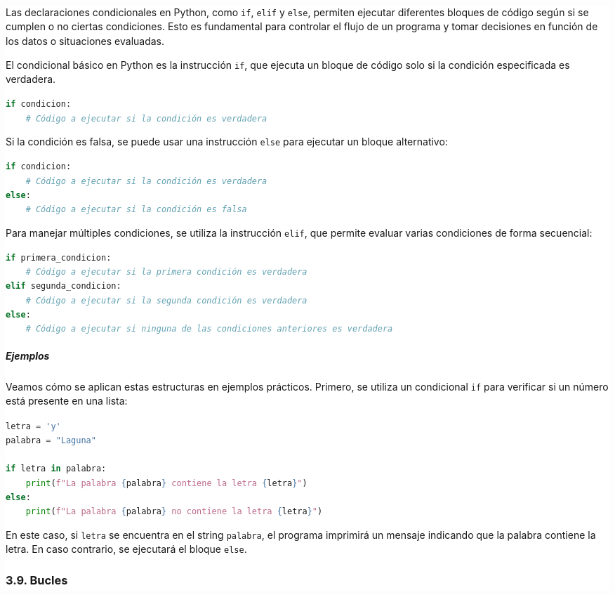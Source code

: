 Las declaraciones condicionales en Python, como `if`, `elif` y `else`, permiten
ejecutar diferentes bloques de código según si se cumplen o no ciertas
condiciones. Esto es fundamental para controlar el flujo de un programa y tomar
decisiones en función de los datos o situaciones evaluadas.

El condicional básico en Python es la instrucción `if`, que ejecuta un bloque de
código solo si la condición especificada es verdadera.

```python
if condicion:
    # Código a ejecutar si la condición es verdadera
```

Si la condición es falsa, se puede usar una instrucción `else` para ejecutar un
bloque alternativo:

```python
if condicion:
    # Código a ejecutar si la condición es verdadera
else:
    # Código a ejecutar si la condición es falsa
```

Para manejar múltiples condiciones, se utiliza la instrucción `elif`, que
permite evaluar varias condiciones de forma secuencial:

```python
if primera_condicion:
    # Código a ejecutar si la primera condición es verdadera
elif segunda_condicion:
    # Código a ejecutar si la segunda condición es verdadera
else:
    # Código a ejecutar si ninguna de las condiciones anteriores es verdadera
```

##### Ejemplos

Veamos cómo se aplican estas estructuras en ejemplos prácticos. Primero, se
utiliza un condicional `if` para verificar si un número está presente en una
lista:

```python
letra = 'y'
palabra = "Laguna"

if letra in palabra:
    print(f"La palabra {palabra} contiene la letra {letra}")
else:
    print(f"La palabra {palabra} no contiene la letra {letra}")
```

En este caso, si `letra` se encuentra en el string `palabra`, el programa
imprimirá un mensaje indicando que la palabra contiene la letra. En caso
contrario, se ejecutará el bloque `else`.

### 3.9. Bucles
